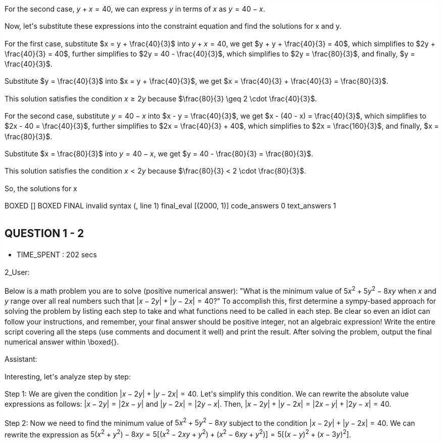For the second case, $y + x = 40$, we can express $y$ in terms of $x$ as $y = 40 - x$.

Now, let's substitute these expressions into the constraint equation and find the solutions for x and y.

For the first case, substitute $x = y + \frac{40}{3}$ into $y + x = 40$, we get $y + y + \frac{40}{3} = 40$, which simplifies to $2y + \frac{40}{3} = 40$, further simplifies to $2y = 40 - \frac{40}{3}$, which simplifies to $2y = \frac{80}{3}$, and finally, $y = \frac{40}{3}$. 

Substitute $y = \frac{40}{3}$ into $x = y + \frac{40}{3}$, we get $x = \frac{40}{3} + \frac{40}{3} = \frac{80}{3}$. 

This solution satisfies the condition $x \geq 2y$ because $\frac{80}{3} \geq 2 \cdot \frac{40}{3}$.

For the second case, substitute $y = 40 - x$ into $x - y = \frac{40}{3}$, we get $x - (40 - x) = \frac{40}{3}$, which simplifies to $2x - 40 = \frac{40}{3}$, further simplifies to $2x = \frac{40}{3} + 40$, which simplifies to $2x = \frac{160}{3}$, and finally, $x = \frac{80}{3}$.

Substitute $x = \frac{80}{3}$ into $y = 40 - x$, we get $y = 40 - \frac{80}{3} = \frac{80}{3}$.

This solution satisfies the condition $x < 2y$ because $\frac{80}{3} < 2 \cdot \frac{80}{3}$.

So, the solutions for x

BOXED []
BOXED FINAL 
invalid syntax (<string>, line 1) final_eval
[(2000, 1)]
code_answers 0 text_answers 1



## QUESTION 1 - 2 
- TIME_SPENT : 202 secs

2_User:

Below is a math problem you are to solve (positive numerical answer):
"What is the minimum value of $5x^2+5y^2-8xy$ when $x$ and $y$ range over all real numbers such that $|x-2y| + |y-2x| = 40$?"
To accomplish this, first determine a sympy-based approach for solving the problem by listing each step to take and what functions need to be called in each step. Be clear so even an idiot can follow your instructions, and remember, your final answer should be positive integer, not an algebraic expression!
Write the entire script covering all the steps (use comments and document it well) and print the result. After solving the problem, output the final numerical answer within \boxed{}.

Assistant: 

Interesting, let's analyze step by step:



Step 1: We are given the condition $|x-2y| + |y-2x| = 40$. Let's simplify this condition. We can rewrite the absolute value expressions as follows: $|x-2y| = |2x-y|$ and $|y-2x| = |2y-x|$. Then, $|x-2y| + |y-2x| = |2x-y| + |2y-x| = 40$.

Step 2: Now we need to find the minimum value of $5x^2+5y^2-8xy$ subject to the condition $|x-2y| + |y-2x| = 40$. We can rewrite the expression as $5(x^2+y^2) - 8xy = 5[(x^2-2xy+y^2) + (x^2-6xy+y^2)] = 5[(x-y)^2 + (x-3y)^2]$.
